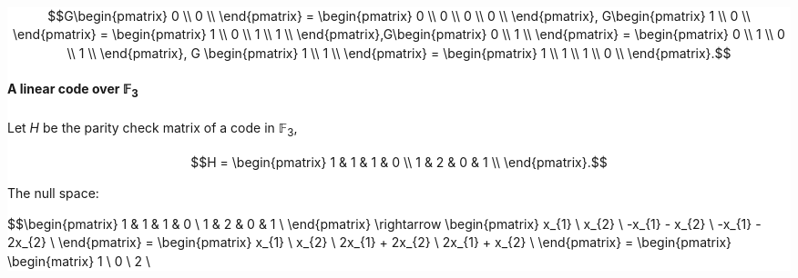 $$G\begin{pmatrix}
0 \\
0 \\
\end{pmatrix} = \begin{pmatrix}
0 \\
0 \\
0 \\
0 \\
\end{pmatrix}, G\begin{pmatrix}
1 \\
0 \\
\end{pmatrix} = \begin{pmatrix}
1 \\
0 \\
1 \\
1 \\
\end{pmatrix},G\begin{pmatrix}
0 \\
1 \\
\end{pmatrix} = \begin{pmatrix}
0 \\
1 \\
0 \\
1 \\
\end{pmatrix}, G \begin{pmatrix}
1 \\
1 \\
\end{pmatrix} = \begin{pmatrix}
1 \\
1 \\
1 \\
0 \\
\end{pmatrix}.$$

</div>
</div>

#### A linear code over $\mathbb{F}_{3}$
Let $H$ be the parity check matrix of a code in $\mathbb F_3$,

$$H = \begin{pmatrix}
1 & 1 & 1 & 0 \\
1 & 2 & 0 & 1 \\
\end{pmatrix}.$$

The null space:

$$\begin{pmatrix}
1 & 1 & 1 & 0 \\
1 & 2 & 0 & 1 \\
\end{pmatrix} \rightarrow \begin{pmatrix}
x_{1} \\
x_{2} \\
-x_{1} - x_{2} \\
-x_{1} - 2x_{2} \\
\end{pmatrix} = \begin{pmatrix}
x_{1} \\
x_{2} \\
2x_{1} + 2x_{2} \\
2x_{1} + x_{2} \\
\end{pmatrix} = \begin{pmatrix}
\begin{matrix}
1 \\
0 \\
2 \\